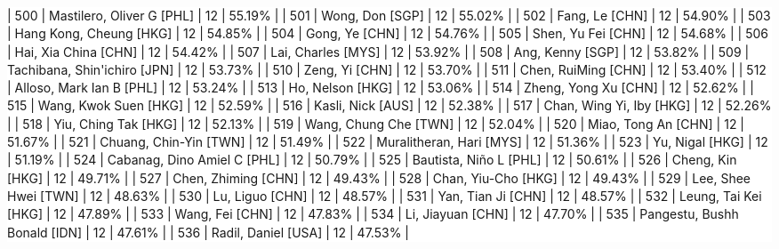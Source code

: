 |  500  | Mastilero, Oliver G [PHL] |  12 |  55.19% |
|  501  | Wong, Don [SGP] |  12 |  55.02% |
|  502  | Fang, Le [CHN] |  12 |  54.90% |
|  503  | Hang Kong, Cheung [HKG] |  12 |  54.85% |
|  504  | Gong, Ye [CHN] |  12 |  54.76% |
|  505  | Shen, Yu Fei [CHN] |  12 |  54.68% |
|  506  | Hai, Xia China [CHN] |  12 |  54.42% |
|  507  | Lai, Charles [MYS] |  12 |  53.92% |
|  508  | Ang, Kenny [SGP] |  12 |  53.82% |
|  509  | Tachibana, Shin'ichiro [JPN] |  12 |  53.73% |
|  510  | Zeng, Yi [CHN] |  12 |  53.70% |
|  511  | Chen, RuiMing [CHN] |  12 |  53.40% |
|  512  | Alloso, Mark Ian B [PHL] |  12 |  53.24% |
|  513  | Ho, Nelson [HKG] |  12 |  53.06% |
|  514  | Zheng, Yong Xu [CHN] |  12 |  52.62% |
|  515  | Wang, Kwok Suen [HKG] |  12 |  52.59% |
|  516  | Kasli, Nick [AUS] |  12 |  52.38% |
|  517  | Chan, Wing Yi, Iby [HKG] |  12 |  52.26% |
|  518  | Yiu, Ching Tak [HKG] |  12 |  52.13% |
|  519  | Wang, Chung Che [TWN] |  12 |  52.04% |
|  520  | Miao, Tong An [CHN] |  12 |  51.67% |
|  521  | Chuang, Chin-Yin [TWN] |  12 |  51.49% |
|  522  | Muralitheran, Hari [MYS] |  12 |  51.36% |
|  523  | Yu, Nigal [HKG] |  12 |  51.19% |
|  524  | Cabanag, Dino Amiel C [PHL] |  12 |  50.79% |
|  525  | Bautista, Niño L [PHL] |  12 |  50.61% |
|  526  | Cheng, Kin [HKG] |  12 |  49.71% |
|  527  | Chen, Zhiming [CHN] |  12 |  49.43% |
|  528  | Chan, Yiu-Cho [HKG] |  12 |  49.43% |
|  529  | Lee, Shee Hwei [TWN] |  12 |  48.63% |
|  530  | Lu, Liguo [CHN] |  12 |  48.57% |
|  531  | Yan, Tian Ji [CHN] |  12 |  48.57% |
|  532  | Leung, Tai Kei [HKG] |  12 |  47.89% |
|  533  | Wang, Fei [CHN] |  12 |  47.83% |
|  534  | Li, Jiayuan [CHN] |  12 |  47.70% |
|  535  | Pangestu, Bushh Bonald [IDN] |  12 |  47.61% |
|  536  | Radil, Daniel [USA] |  12 |  47.53% |